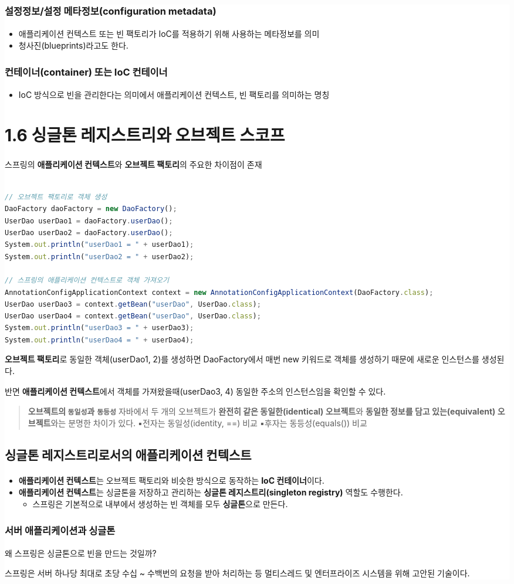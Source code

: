 ### 설정정보/설정 메타정보(configuration metadata)

- 애플리케이션 컨텍스트 또는 빈 팩토리가 IoC를 적용하기 위해 사용하는 메타정보를 의미
- 청사진(blueprints)라고도 한다.

### 컨테이너(container) 또는 IoC 컨테이너

- IoC 방식으로 빈을 관리한다는 의미에서 애플리케이션 컨텍스트, 빈 팩토리를 의미하는 명칭

# 1.6 싱글톤 레지스트리와 오브젝트 스코프

스프링의 **애플리케이션 컨텍스트**와 **오브젝트 팩토리**의 주요한 차이점이 존재

```jsx

// 오브젝트 팩토리로 객체 생성
DaoFactory daoFactory = new DaoFactory();
UserDao userDao1 = daoFactory.userDao();
UserDao userDao2 = daoFactory.userDao();
System.out.println("userDao1 = " + userDao1);
System.out.println("userDao2 = " + userDao2);

// 스프링의 애플리케이션 컨텍스트로 객체 가져오기
AnnotationConfigApplicationContext context = new AnnotationConfigApplicationContext(DaoFactory.class);
UserDao userDao3 = context.getBean("userDao", UserDao.class);
UserDao userDao4 = context.getBean("userDao", UserDao.class);
System.out.println("userDao3 = " + userDao3);
System.out.println("userDao4 = " + userDao4);
```

**오브젝트 팩토리**로 동일한 객체(userDao1, 2)를 생성하면 DaoFactory에서 매번 new 키워드로 객체를 생성하기 때문에 새로운 인스턴스를 생성된다.

반면 **애플리케이션 컨텍스트**에서 객체를 가져왔을때(userDao3, 4) 동일한 주소의 인스턴스임을 확인할 수 있다.

> **오브젝트의 `동일성`과** **`동등성`**
자바에서 두 개의 오브젝트가 **완전히 같은 동일한(identical) 오브젝트**와 **동일한 정보를 담고 있는(equivalent) 오브젝트**와는 분명한 차이가 있다.
▪전자는 동일성(identity, ==) 비교
▪후자는 동등성(equals()) 비교
> 

## 싱글톤 레지스트리로서의 애플리케이션 컨텍스트

- **애플리케이션 컨텍스트**는 오브젝트 팩토리와 비슷한 방식으로 동작하는 **IoC 컨테이너**이다.
- **애플리케이션 컨텍스트**는 싱글톤을 저장하고 관리하는 **싱글톤 레지스트리(singleton registry)** 역할도 수행한다.
    - 스프링은 기본적으로 내부에서 생성하는 빈 객체를 모두 **싱글톤**으로 만든다.

### 서버 애플리케이션과 싱글톤

왜 스프링은 싱글톤으로 빈을 만드는 것일까?

스프링은 서버 하나당 최대로 초당 수십 ~ 수백번의 요청을 받아 처리하는 등 멀티스레드 및 엔터프라이즈 시스템을 위해 고안된 기술이다. 
